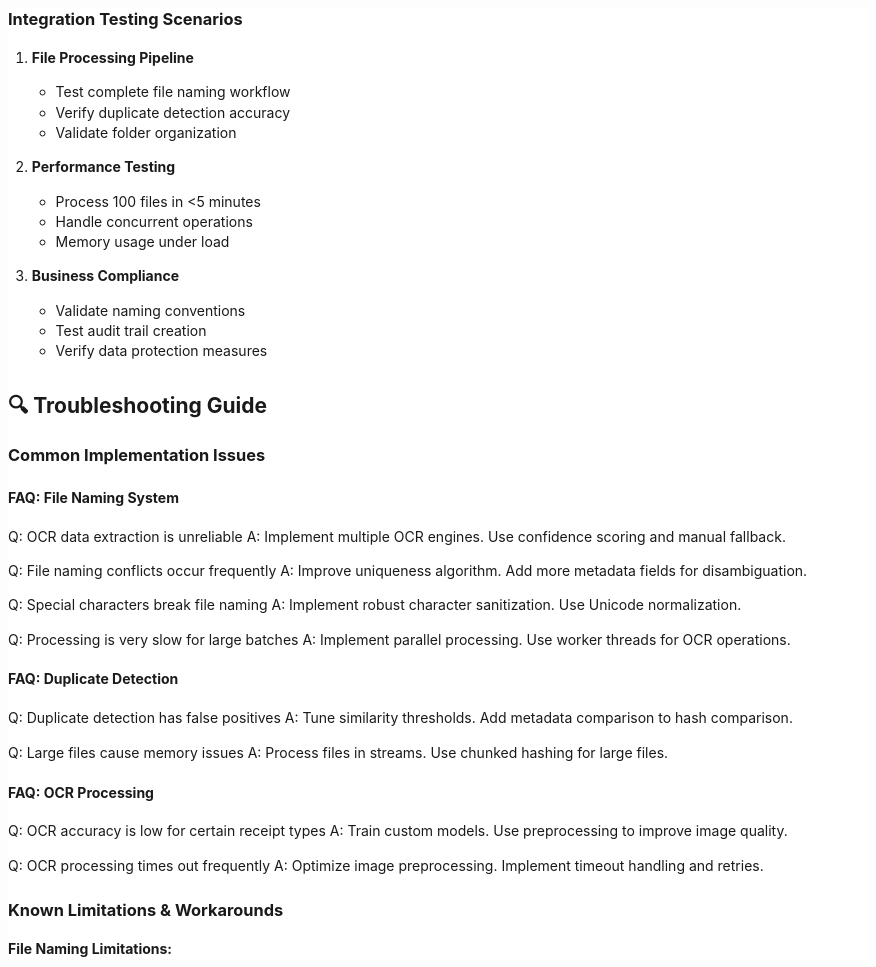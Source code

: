 ### **Integration Testing Scenarios**

1. **File Processing Pipeline**

   - Test complete file naming workflow
   - Verify duplicate detection accuracy
   - Validate folder organization

2. **Performance Testing**

   - Process 100 files in <5 minutes
   - Handle concurrent operations
   - Memory usage under load

3. **Business Compliance**
   - Validate naming conventions
   - Test audit trail creation
   - Verify data protection measures

## 🔍 Troubleshooting Guide

### **Common Implementation Issues**

#### FAQ: File Naming System

Q: OCR data extraction is unreliable A: Implement multiple OCR engines. Use confidence scoring and manual fallback.

Q: File naming conflicts occur frequently A: Improve uniqueness algorithm. Add more metadata fields for disambiguation.

Q: Special characters break file naming A: Implement robust character sanitization. Use Unicode normalization.

Q: Processing is very slow for large batches A: Implement parallel processing. Use worker threads for OCR operations.

#### FAQ: Duplicate Detection

Q: Duplicate detection has false positives A: Tune similarity thresholds. Add metadata comparison to hash comparison.

Q: Large files cause memory issues A: Process files in streams. Use chunked hashing for large files.

#### FAQ: OCR Processing

Q: OCR accuracy is low for certain receipt types A: Train custom models. Use preprocessing to improve image quality.

Q: OCR processing times out frequently A: Optimize image preprocessing. Implement timeout handling and retries.

### **Known Limitations & Workarounds**

**File Naming Limitations:**

